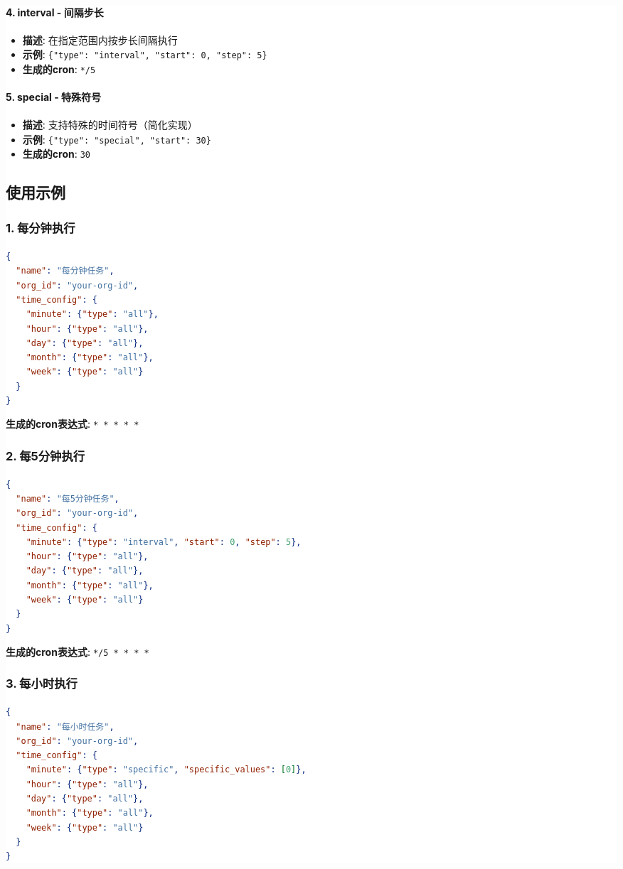 #### 4. interval - 间隔步长
- **描述**: 在指定范围内按步长间隔执行
- **示例**: `{"type": "interval", "start": 0, "step": 5}`
- **生成的cron**: `*/5`

#### 5. special - 特殊符号
- **描述**: 支持特殊的时间符号（简化实现）
- **示例**: `{"type": "special", "start": 30}`
- **生成的cron**: `30`

## 使用示例

### 1. 每分钟执行

```json
{
  "name": "每分钟任务",
  "org_id": "your-org-id",
  "time_config": {
    "minute": {"type": "all"},
    "hour": {"type": "all"},
    "day": {"type": "all"},
    "month": {"type": "all"},
    "week": {"type": "all"}
  }
}
```

**生成的cron表达式**: `* * * * *`

### 2. 每5分钟执行

```json
{
  "name": "每5分钟任务",
  "org_id": "your-org-id",
  "time_config": {
    "minute": {"type": "interval", "start": 0, "step": 5},
    "hour": {"type": "all"},
    "day": {"type": "all"},
    "month": {"type": "all"},
    "week": {"type": "all"}
  }
}
```

**生成的cron表达式**: `*/5 * * * *`

### 3. 每小时执行

```json
{
  "name": "每小时任务",
  "org_id": "your-org-id",
  "time_config": {
    "minute": {"type": "specific", "specific_values": [0]},
    "hour": {"type": "all"},
    "day": {"type": "all"},
    "month": {"type": "all"},
    "week": {"type": "all"}
  }
}
```
